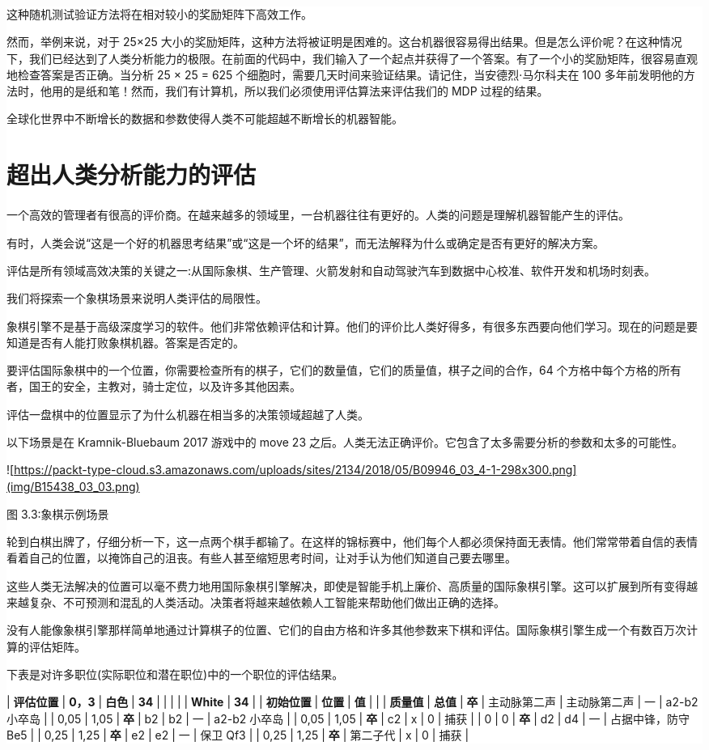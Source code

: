 这种随机测试验证方法将在相对较小的奖励矩阵下高效工作。

然而，举例来说，对于 25×25 大小的奖励矩阵，这种方法将被证明是困难的。这台机器很容易得出结果。但是怎么评价呢？在这种情况下，我们已经达到了人类分析能力的极限。在前面的代码中，我们输入了一个起点并获得了一个答案。有了一个小的奖励矩阵，很容易直观地检查答案是否正确。当分析 25 × 25 = 625 个细胞时，需要几天时间来验证结果。请记住，当安德烈·马尔科夫在 100 多年前发明他的方法时，他用的是纸和笔！然而，我们有计算机，所以我们必须使用评估算法来评估我们的 MDP 过程的结果。

全球化世界中不断增长的数据和参数使得人类不可能超越不断增长的机器智能。

# 超出人类分析能力的评估

一个高效的管理者有很高的评价商。在越来越多的领域里，一台机器往往有更好的。人类的问题是理解机器智能产生的评估。

有时，人类会说“这是一个好的机器思考结果”或“这是一个坏的结果”，而无法解释为什么或确定是否有更好的解决方案。

评估是所有领域高效决策的关键之一:从国际象棋、生产管理、火箭发射和自动驾驶汽车到数据中心校准、软件开发和机场时刻表。

我们将探索一个象棋场景来说明人类评估的局限性。

象棋引擎不是基于高级深度学习的软件。他们非常依赖评估和计算。他们的评价比人类好得多，有很多东西要向他们学习。现在的问题是要知道是否有人能打败象棋机器。答案是否定的。

要评估国际象棋中的一个位置，你需要检查所有的棋子，它们的数量值，它们的质量值，棋子之间的合作，64 个方格中每个方格的所有者，国王的安全，主教对，骑士定位，以及许多其他因素。

评估一盘棋中的位置显示了为什么机器在相当多的决策领域超越了人类。

以下场景是在 Kramnik-Bluebaum 2017 游戏中的 move 23 之后。人类无法正确评价。它包含了太多需要分析的参数和太多的可能性。

![https://packt-type-cloud.s3.amazonaws.com/uploads/sites/2134/2018/05/B09946_03_4-1-298x300.png](img/B15438_03_03.png)

图 3.3:象棋示例场景

轮到白棋出牌了，仔细分析一下，这一点两个棋手都输了。在这样的锦标赛中，他们每个人都必须保持面无表情。他们常常带着自信的表情看着自己的位置，以掩饰自己的沮丧。有些人甚至缩短思考时间，让对手认为他们知道自己要去哪里。

这些人类无法解决的位置可以毫不费力地用国际象棋引擎解决，即使是智能手机上廉价、高质量的国际象棋引擎。这可以扩展到所有变得越来越复杂、不可预测和混乱的人类活动。决策者将越来越依赖人工智能来帮助他们做出正确的选择。

没有人能像象棋引擎那样简单地通过计算棋子的位置、它们的自由方格和许多其他参数来下棋和评估。国际象棋引擎生成一个有数百万次计算的评估矩阵。

下表是对许多职位(实际职位和潜在职位)中的一个职位的评估结果。

| **评估位置** | **0，3** | **白色** | **34** |  |  |  |
| **White** | **34** |  | **初始位置** | **位置** | **值** |  |
| **质量值** | **总值** | **卒** | 主动脉第二声 | 主动脉第二声 | 一 | a2-b2 小卒岛 |
| 0,05 | 1,05 | **卒** | b2 | b2 | 一 | a2-b2 小卒岛 |
| 0,05 | 1,05 | **卒** | c2 | x | 0 | 捕获 |
| 0 | 0 | **卒** | d2 | d4 | 一 | 占据中锋，防守 Be5 |
| 0,25 | 1,25 | **卒** | e2 | e2 | 一 | 保卫 Qf3 |
| 0,25 | 1,25 | **卒** | 第二子代 | x | 0 | 捕获 |